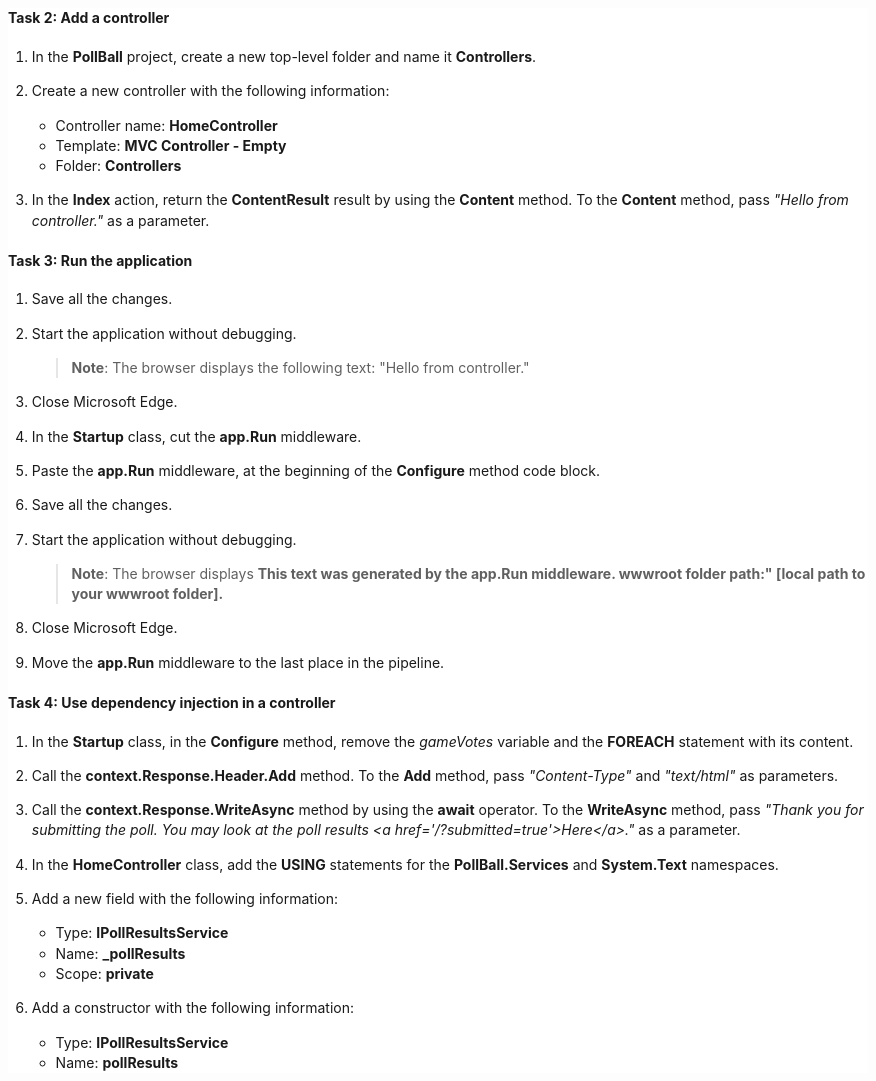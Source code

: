####	Task 2: Add a controller

1. In the **PollBall** project, create a new top-level folder and name it **Controllers**.

2. Create a new controller with the following information:
    - Controller name: **HomeController**
    - Template: **MVC Controller - Empty**
    - Folder: **Controllers**

3. In the **Index** action, return the **ContentResult** result by using the **Content** method. To the **Content** method, pass *"Hello from controller."* as a parameter.

####	Task 3: Run the application

1. Save all the changes.

2. Start the application without debugging.
    >**Note**: The browser displays the following text: "Hello from controller."

3. Close Microsoft Edge.

4. In the **Startup** class, cut the **app.Run** middleware.

5. Paste the **app.Run** middleware, at the beginning of the **Configure** method code block.

6. Save all the changes.

7. Start the application without debugging.
    >**Note**: The browser displays **This text was generated by the app.Run middleware. wwwroot folder path:" [local path to your wwwroot folder].**<br />

8. Close Microsoft Edge.

9. Move the **app.Run** middleware to the last place in the pipeline.

####	Task 4: Use dependency injection in a controller

1. In the **Startup** class, in the **Configure** method, remove the *gameVotes* variable and the **FOREACH** statement with its content.

2. Call the **context.Response.Header.Add** method. To the **Add** method, pass *"Content-Type"* and *"text/html"* as parameters.

3. Call the **context.Response.WriteAsync** method by using the **await** operator. To the **WriteAsync** method, pass *"Thank you for submitting the poll. You may look at the poll results &lt;a href='/?submitted=true'&gt;Here&lt;/a&gt;."* as a parameter.

4. In the **HomeController** class, add the **USING** statements for the **PollBall.Services** and **System.Text** namespaces.

5. Add a new field with the following information:
    - Type: **IPollResultsService**
    - Name: **_pollResults**
    - Scope: **private**

6. Add a constructor with the following information:
    - Type: **IPollResultsService**
    - Name: **pollResults**
